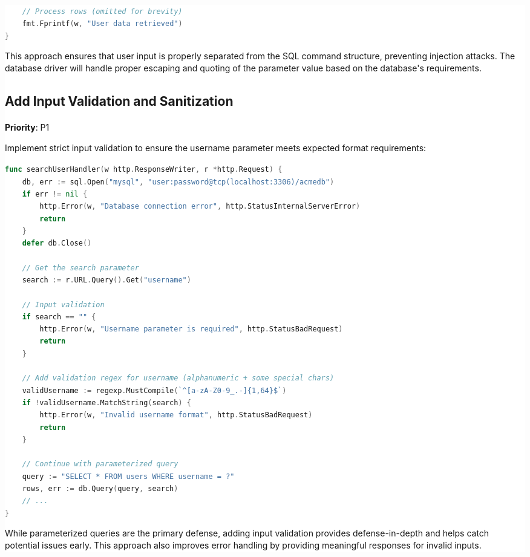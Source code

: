 ```go
    // Process rows (omitted for brevity)
    fmt.Fprintf(w, "User data retrieved")
}

```

This approach ensures that user input is properly separated from the SQL command structure, preventing injection attacks. The database driver will handle proper escaping and quoting of the parameter value based on the database's requirements.
## Add Input Validation and Sanitization

**Priority**: P1

Implement strict input validation to ensure the username parameter meets expected format requirements:

```go
func searchUserHandler(w http.ResponseWriter, r *http.Request) {
    db, err := sql.Open("mysql", "user:password@tcp(localhost:3306)/acmedb")
    if err != nil {
        http.Error(w, "Database connection error", http.StatusInternalServerError)
        return
    }
    defer db.Close()

    // Get the search parameter
    search := r.URL.Query().Get("username")
    
    // Input validation
    if search == "" {
        http.Error(w, "Username parameter is required", http.StatusBadRequest)
        return
    }
    
    // Add validation regex for username (alphanumeric + some special chars)
    validUsername := regexp.MustCompile(`^[a-zA-Z0-9_.-]{1,64}$`)
    if !validUsername.MatchString(search) {
        http.Error(w, "Invalid username format", http.StatusBadRequest)
        return
    }
    
    // Continue with parameterized query
    query := "SELECT * FROM users WHERE username = ?"
    rows, err := db.Query(query, search)
    // ...
}

```

While parameterized queries are the primary defense, adding input validation provides defense-in-depth and helps catch potential issues early. This approach also improves error handling by providing meaningful responses for invalid inputs.

